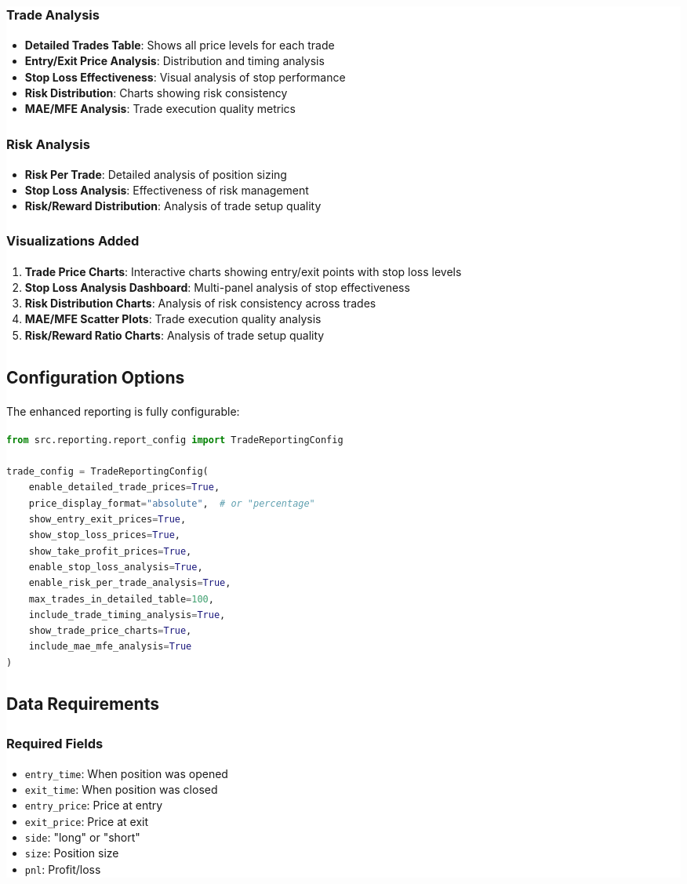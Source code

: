 ### **Trade Analysis** 
- **Detailed Trades Table**: Shows all price levels for each trade
- **Entry/Exit Price Analysis**: Distribution and timing analysis
- **Stop Loss Effectiveness**: Visual analysis of stop performance
- **Risk Distribution**: Charts showing risk consistency
- **MAE/MFE Analysis**: Trade execution quality metrics

### **Risk Analysis**
- **Risk Per Trade**: Detailed analysis of position sizing
- **Stop Loss Analysis**: Effectiveness of risk management
- **Risk/Reward Distribution**: Analysis of trade setup quality

### **Visualizations Added**

1. **Trade Price Charts**: Interactive charts showing entry/exit points with stop loss levels
2. **Stop Loss Analysis Dashboard**: Multi-panel analysis of stop effectiveness
3. **Risk Distribution Charts**: Analysis of risk consistency across trades
4. **MAE/MFE Scatter Plots**: Trade execution quality analysis
5. **Risk/Reward Ratio Charts**: Analysis of trade setup quality

## Configuration Options

The enhanced reporting is fully configurable:

```python
from src.reporting.report_config import TradeReportingConfig

trade_config = TradeReportingConfig(
    enable_detailed_trade_prices=True,
    price_display_format="absolute",  # or "percentage"
    show_entry_exit_prices=True,
    show_stop_loss_prices=True, 
    show_take_profit_prices=True,
    enable_stop_loss_analysis=True,
    enable_risk_per_trade_analysis=True,
    max_trades_in_detailed_table=100,
    include_trade_timing_analysis=True,
    show_trade_price_charts=True,
    include_mae_mfe_analysis=True
)
```

## Data Requirements

### Required Fields
- `entry_time`: When position was opened
- `exit_time`: When position was closed
- `entry_price`: Price at entry
- `exit_price`: Price at exit
- `side`: "long" or "short"
- `size`: Position size
- `pnl`: Profit/loss
